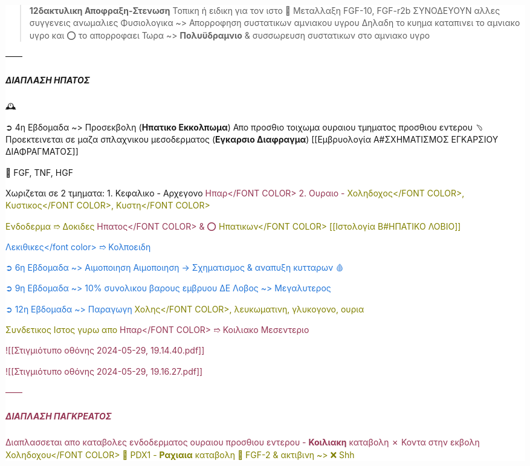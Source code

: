 >  **12δακτυλικη Αποφραξη-Στενωση**
> 	 Τοπικη ή ειδικη για τον ιστο
> 	 🧬  Μεταλλαξη FGF-10, FGF-r2b 
> 	 ΣΥΝΟΔΕΥΟΥΝ αλλες συγγενεις ανωμαλιες
> 	 Φυσιολογικα ~> Απορροφηση συστατικων αμνιακου υγρου
> 		 Δηλαδη το κυημα καταπινει το αμνιακο υγρο και  ⭕️  το απορροφαει
> 	 Τωρα ~> **Πολυϋδραμνιο** & συσσωρευση συστατικων στο αμνιακο υγρο

――
##### ΔΙΑΠΛΑΣΗ ΗΠΑΤΟΣ

🕰️

➲  4η Εβδομαδα ~> Προσεκβολη (**Ηπατικο Εκκολπωμα**)
	Απο προσθιο τοιχωμα ουραιου τμηματος προσθιου εντερου
	﹆  Προεκτεινεται σε μαζα σπλαχνικου μεσοδερματος 
	(**Εγκαρσιο Διαφραγμα**)
	[[Εμβρυολογία Α#ΣΧΗΜΑΤΙΣΜΟΣ ΕΓΚΑΡΣΙΟΥ ΔΙΑΦΡΑΓΜΑΤΟΣ]]

🔧  FGF, TNF, HGF

Χωριζεται σε 2 τμηματα:
	1.  Κεφαλικο 
		-  Αρχεγονο <font color="#953553">Ηπαρ</FONT COLOR>
	2.  Ουραιο
		-  <font color="#808000">Χοληδοχος</FONT COLOR>, <font color="#808000">Κυστικος</FONT COLOR>, <font color="#808000">Κυστη</FONT COLOR>

Ενδοδερμα  ➱  Δοκιδες <font color="#953553">Ηπατος</FONT COLOR> & ⭕️ <font color="#808000">Ηπατικων</FONT COLOR>
	[[Ιστολογία Β#ΗΠΑΤΙΚΟ ΛΟΒΙΟ]]

<font color="#2476D8">Λεκιθικες</font color>  ➱  Κολποειδη

➲  6η Εβδομαδα ~> Αιμοποιηση
	Αιμοποιηση -> Σχηματισμος & αναπυξη κυτταρων 🩸

➲  9η Εβδομαδα ~> 10% συνολικου βαρους εμβρυου
	ΔΕ Λοβος ~> Μεγαλυτερος

➲  12η Εβδομαδα ~> Παραγωγη <font color="#808000">Χολης</FONT COLOR>, λευκωματινη, γλυκογονο, ουρια

Συνδετικος Ιστος γυρω απο <font color="#953553">Ηπαρ</FONT COLOR>  ➱  Κοιλιακο Μεσεντεριο

![[Στιγμιότυπο οθόνης 2024-05-29, 19.14.40.pdf]]

![[Στιγμιότυπο οθόνης 2024-05-29, 19.16.27.pdf]]

――
##### ΔΙΑΠΛΑΣΗ ΠΑΓΚΡΕΑΤΟΣ

Διαπλασσεται απο καταβολες ενδοδερματος ουραιου προσθιου εντερου
	-  **Κοιλιακη** καταβολη
		✗  Κοντα στην εκβολη <font color="#808000">Χοληδοχου</FONT COLOR>
		🔧  PDX1
	-  **Ραχιαια** καταβολη
		🔧  FGF-2 & ακτιβινη ~> ❌  Shh
